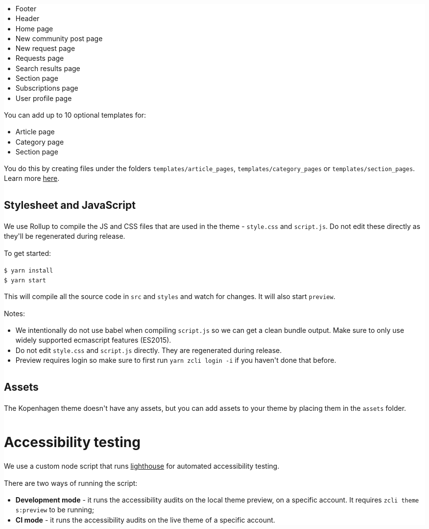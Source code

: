 * Footer
* Header
* Home page
* New community post page
* New request page
* Requests page
* Search results page
* Section page
* Subscriptions page
* User profile page

You can add up to 10 optional templates for:
 * Article page
 * Category page
 * Section page

You do this by creating files under the folders `templates/article_pages`, `templates/category_pages` or `templates/section_pages`.
Learn more [here](https://support.zendesk.com/hc/en-us/articles/360001948367).

## Stylesheet and JavaScript

We use Rollup to compile the JS and CSS files that are used in the theme - `style.css` and `script.js`. Do not edit these directly as they'll be regenerated during release.

To get started:

```console
$ yarn install
$ yarn start
```

This will compile all the source code in `src` and `styles` and watch for changes. It will also start `preview`.

Notes:

- We intentionally do not use babel when compiling `script.js` so we can get a clean bundle output. Make sure to only use widely supported ecmascript features (ES2015).
- Do not edit `style.css` and `script.js` directly. They are regenerated during release.
- Preview requires login so make sure to first run `yarn zcli login -i` if you haven't done that before.

## Assets
The Kopenhagen theme doesn't have any assets, but you can add assets to your theme by placing them in the `assets` folder.

# Accessibility testing

We use a custom node script that runs [lighthouse](https://github.com/GoogleChrome/lighthouse) for automated accessibility testing.

There are two ways of running the script:
- **Development mode** - it runs the accessibility audits on the local theme preview, on a specific account. It requires `zcli themes:preview` to be running;
- **CI mode** - it runs the accessibility audits on the live theme of a specific account.
